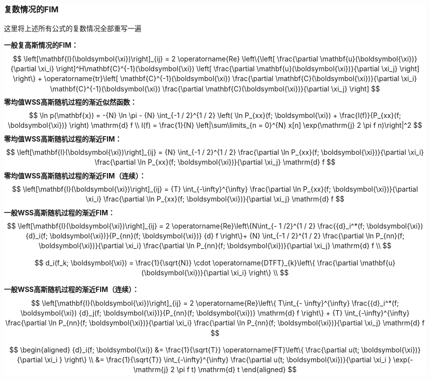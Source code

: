 

### 复数情况的FIM

这里将上述所有公式的复数情况全部重写一遍

**一般复高斯情况的FIM：**
$$
\left[\mathbf{I}(\boldsymbol{\xi})\right]_{ij} = 2 \operatorname{Re} \left\{\left[ \frac{\partial \mathbf{u}(\boldsymbol{\xi})}{\partial \xi_i} \right]^H\mathbf{C}^{-1}(\boldsymbol{\xi}) \left[ \frac{\partial \mathbf{u}(\boldsymbol{\xi})}{\partial \xi_j} \right] \right\}  + \operatorname{tr}\left[ \mathbf{C}^{-1}(\boldsymbol{\xi}) \frac{\partial \mathbf{C}(\boldsymbol{\xi})}{\partial \xi_i} \mathbf{C}^{-1}(\boldsymbol{\xi}) \frac{\partial \mathbf{C}(\boldsymbol{\xi})}{\partial \xi_j} \right]
$$
**零均值WSS高斯随机过程的渐近似然函数：**
$$
\ln p(\mathbf{x}) = -{N} \ln \pi - {N} \int_{-1 / 2}^{1 / 2} \left( \ln P_{xx}(f; \boldsymbol{\xi}) +  \frac{I(f)}{P_{xx}(f; \boldsymbol{\xi})} \right) \mathrm{d} f \\
I(f) = \frac{1}{N} \left|\sum\limits_{n = 0}^{N} x[n] \exp(\mathrm{j} 2 \pi f n)\right|^2
$$
**零均值WSS高斯随机过程的渐近FIM：**
$$
\left[\mathbf{I}(\boldsymbol{\xi})\right]_{ij} = {N} \int_{-1 / 2}^{1 / 2} \frac{\partial \ln P_{xx}(f; \boldsymbol{\xi})}{\partial \xi_i} \frac{\partial \ln P_{xx}(f; \boldsymbol{\xi})}{\partial \xi_j} \mathrm{d} f
$$
**零均值WSS高斯随机过程的渐近FIM（连续）：**
$$
\left[\mathbf{I}(\boldsymbol{\xi})\right]_{ij} = {T} \int_{-\infty}^{\infty} \frac{\partial \ln P_{xx}(f; \boldsymbol{\xi})}{\partial \xi_i} \frac{\partial \ln P_{xx}(f; \boldsymbol{\xi})}{\partial \xi_j} \mathrm{d} f
$$
**一般WSS高斯随机过程的渐近FIM：**
$$
\left[\mathbf{I}(\boldsymbol{\xi})\right]_{ij} = 2 \operatorname{Re}\left\{N\int_{- 1 /2}^{1 / 2} \frac{{d}_i^*(f;  \boldsymbol{\xi}) {d}_i(f; \boldsymbol{\xi})}{P_{nn}(f; \boldsymbol{\xi})} {d} f \right\}+ {N} \int_{-1 / 2}^{1 / 2} \frac{\partial \ln P_{nn}(f; \boldsymbol{\xi})}{\partial \xi_i} \frac{\partial \ln P_{nn}(f; \boldsymbol{\xi})}{\partial \xi_j} \mathrm{d} f \\
$$

$$
d_i(f_k; \boldsymbol{\xi}) = \frac{1}{\sqrt{N}} \cdot \operatorname{DTFT}_{k}\left\{ \frac{\partial \mathbf{u}(\boldsymbol{\xi})}{\partial \xi_i}  \right\} \\
$$

**一般WSS高斯随机过程的渐近FIM（连续）：**
$$
\left[\mathbf{I}(\boldsymbol{\xi})\right]_{ij} = 2 \operatorname{Re}\left\{ T\int_{- \infty}^{\infty} \frac{{d}_i^*(f;  \boldsymbol{\xi}) {d}_j(f; \boldsymbol{\xi})}{P_{nn}(f; \boldsymbol{\xi})} \mathrm{d} f \right\} + {T} \int_{-\infty}^{\infty} \frac{\partial \ln P_{nn}(f; \boldsymbol{\xi})}{\partial \xi_i} \frac{\partial \ln P_{nn}(f; \boldsymbol{\xi})}{\partial \xi_j} \mathrm{d} f
$$

$$
\begin{aligned}
{d}_i(f; \boldsymbol{\xi}) &= \frac{1}{\sqrt{T}} \operatorname{FT}\left\{ \frac{\partial u(t; \boldsymbol{\xi})}{\partial \xi_i } \right\} \\
&= \frac{1}{\sqrt{T}}  \int_{-\infty}^{\infty} \frac{\partial u(t; \boldsymbol{\xi})}{\partial \xi_i } \exp(-\mathrm{j} 2 \pi f t) \mathrm{d} t
\end{aligned}
$$
